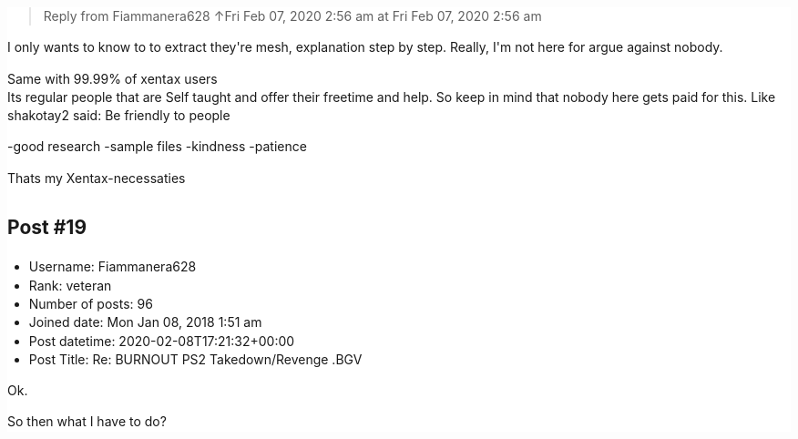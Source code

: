 > Reply from Fiammanera628 ↑Fri Feb 07, 2020 2:56 am at Fri Feb 07, 2020 2:56 am
>
> 
I only wants to know to to extract they're mesh, explanation step by step. Really, I'm not here for argue against nobody.

Same with 99.99% of xentax users   
Its regular people that are Self taught and offer their freetime and help. So keep in mind that nobody here gets paid for this.
Like shakotay2 said:
Be friendly to people 

-good research
-sample files
-kindness
-patience

Thats my Xentax-necessaties
## Post #19
- Username: Fiammanera628
- Rank: veteran
- Number of posts: 96
- Joined date: Mon Jan 08, 2018 1:51 am
- Post datetime: 2020-02-08T17:21:32+00:00
- Post Title: Re: BURNOUT PS2 Takedown/Revenge .BGV

Ok.

So then what I have to do?
